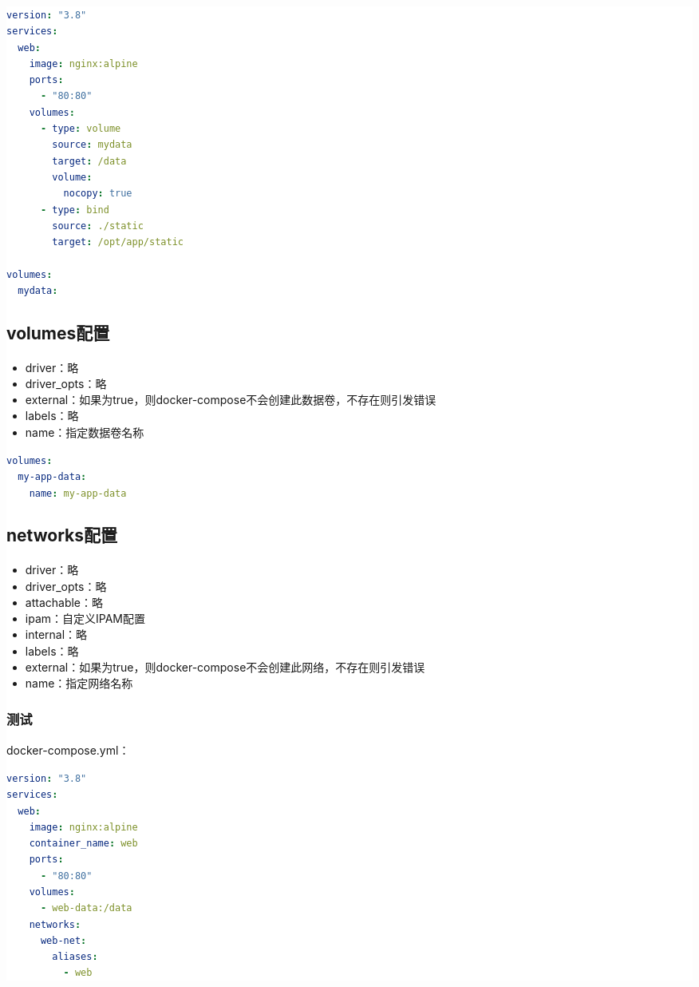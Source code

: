 ```yml
version: "3.8"
services:
  web:
    image: nginx:alpine
    ports:
      - "80:80"
    volumes:
      - type: volume
        source: mydata
        target: /data
        volume:
          nocopy: true
      - type: bind
        source: ./static
        target: /opt/app/static

volumes:
  mydata:
```

## volumes配置

+ driver：略
+ driver_opts：略
+ external：如果为true，则docker-compose不会创建此数据卷，不存在则引发错误
+ labels：略
+ name：指定数据卷名称

```yml
volumes:
  my-app-data:
    name: my-app-data
```

## networks配置

+ driver：略
+ driver_opts：略
+ attachable：略
+ ipam：自定义IPAM配置
+ internal：略
+ labels：略
+ external：如果为true，则docker-compose不会创建此网络，不存在则引发错误
+ name：指定网络名称

### 测试

docker-compose.yml：

```yml
version: "3.8"
services:
  web:
    image: nginx:alpine
    container_name: web
    ports:
      - "80:80"
    volumes:
      - web-data:/data
    networks:
      web-net:
        aliases:
          - web

```